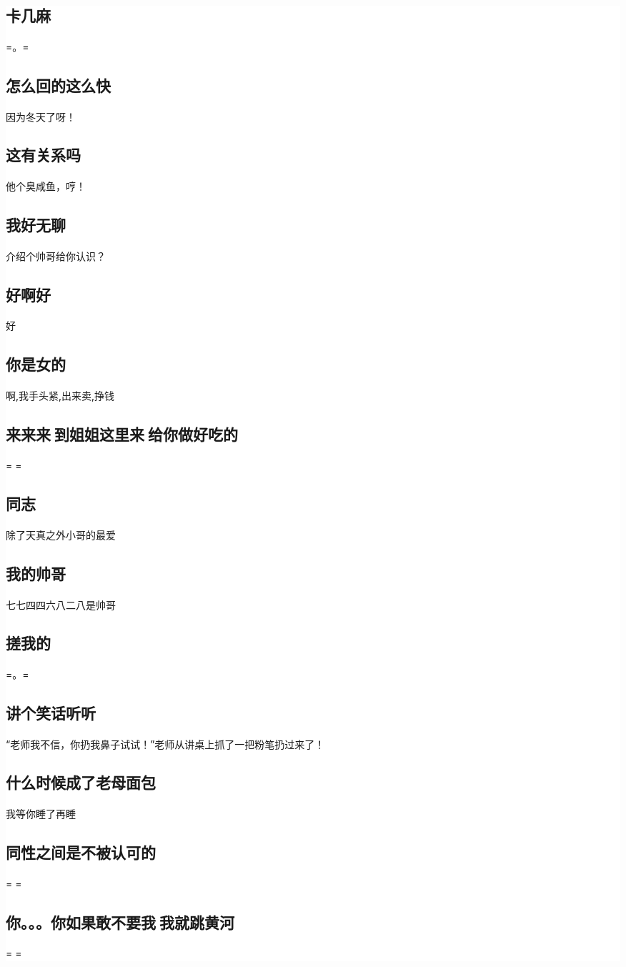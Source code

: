 ## 卡几麻
=。=

## 怎么回的这么快
因为冬天了呀！

## 这有关系吗
他个臭咸鱼，哼！

## 我好无聊
介绍个帅哥给你认识？

## 好啊好
好

## 你是女的
啊,我手头紧,出来卖,挣钱

## 来来来 到姐姐这里来 给你做好吃的
= =

## 同志
除了天真之外小哥的最爱

## 我的帅哥
七七四四六八二八是帅哥

## 搓我的
=。=

## 讲个笑话听听
“老师我不信，你扔我鼻子试试！”老师从讲桌上抓了一把粉笔扔过来了！

## 什么时候成了老母面包
我等你睡了再睡

## 同性之间是不被认可的
= =

## 你。。。你如果敢不要我 我就跳黄河
= =
